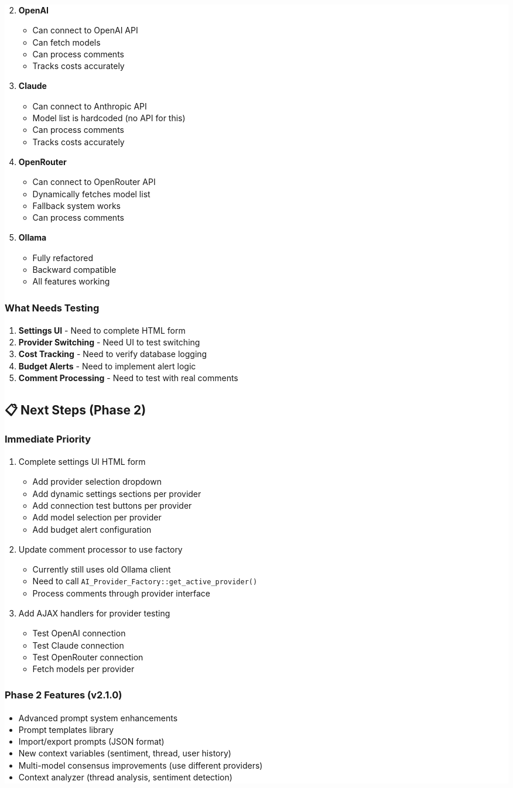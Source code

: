 2. **OpenAI**
   - Can connect to OpenAI API
   - Can fetch models
   - Can process comments
   - Tracks costs accurately

3. **Claude**
   - Can connect to Anthropic API
   - Model list is hardcoded (no API for this)
   - Can process comments
   - Tracks costs accurately

4. **OpenRouter**
   - Can connect to OpenRouter API
   - Dynamically fetches model list
   - Fallback system works
   - Can process comments

5. **Ollama**
   - Fully refactored
   - Backward compatible
   - All features working

### What Needs Testing
1. **Settings UI** - Need to complete HTML form
2. **Provider Switching** - Need UI to test switching
3. **Cost Tracking** - Need to verify database logging
4. **Budget Alerts** - Need to implement alert logic
5. **Comment Processing** - Need to test with real comments

## 📋 Next Steps (Phase 2)

### Immediate Priority
1. Complete settings UI HTML form
   - Add provider selection dropdown
   - Add dynamic settings sections per provider
   - Add connection test buttons per provider
   - Add model selection per provider
   - Add budget alert configuration

2. Update comment processor to use factory
   - Currently still uses old Ollama client
   - Need to call `AI_Provider_Factory::get_active_provider()`
   - Process comments through provider interface

3. Add AJAX handlers for provider testing
   - Test OpenAI connection
   - Test Claude connection
   - Test OpenRouter connection
   - Fetch models per provider

### Phase 2 Features (v2.1.0)
- Advanced prompt system enhancements
- Prompt templates library
- Import/export prompts (JSON format)
- New context variables (sentiment, thread, user history)
- Multi-model consensus improvements (use different providers)
- Context analyzer (thread analysis, sentiment detection)
